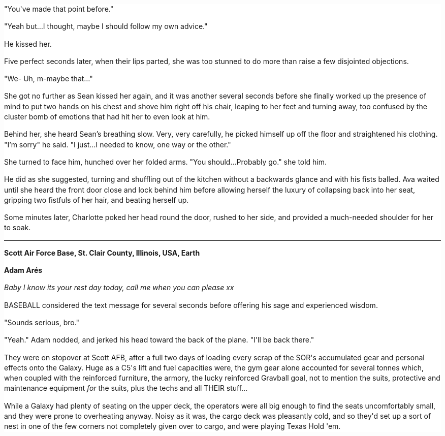 "You've made that point before."

"Yeah but…I thought, maybe I should follow my own advice."

He kissed her.

Five perfect seconds later, when their lips parted, she was too stunned
to do more than raise a few disjointed objections.

"We- Uh, m-maybe that…"

She got no further as Sean kissed her again, and it was another several
seconds before she finally worked up the presence of mind to put two
hands on his chest and shove him right off his chair, leaping to her
feet and turning away, too confused by the cluster bomb of emotions that
had hit her to even look at him.

Behind her, she heard Sean’s breathing slow. Very, very carefully, he
picked himself up off the floor and straightened his clothing. "I’m
sorry" he said. "I just…I needed to know, one way or the other."

She turned to face him, hunched over her folded arms. "You
should…Probably go." she told him.

He did as she suggested, turning and shuffling out of the kitchen
without a backwards glance and with his fists balled. Ava waited until
she heard the front door close and lock behind him before allowing
herself the luxury of collapsing back into her seat, gripping two
fistfuls of her hair, and beating herself up.

Some minutes later, Charlotte poked her head round the door, rushed to
her side, and provided a much-needed shoulder for her to soak.

* * *

**Scott Air Force Base, St. Clair County, Illinois, USA, Earth**

**Adam Arés**

*Baby I know its your rest day today, call me when you can please
xx*

BASEBALL considered the text message for several seconds before offering
his sage and experienced wisdom.

"Sounds serious, bro."

"Yeah." Adam nodded, and jerked his head toward the back of the plane.
"I'll be back there."

They were on stopover at Scott AFB, after a full two days of loading
every scrap of the SOR's accumulated gear and personal effects onto the
Galaxy. Huge as a C5's lift and fuel capacities were, the gym gear alone
accounted for several tonnes which, when coupled with the reinforced
furniture, the armory, the lucky reinforced Gravball goal, not to
mention the suits, protective and maintenance equipment *for* the suits,
plus the techs and all THEIR stuff…

While a Galaxy had plenty of seating on the upper deck, the operators
were all big enough to find the seats uncomfortably small, and they were
prone to overheating anyway. Noisy as it was, the cargo deck was
pleasantly cold, and so they'd set up a sort of nest in one of the few
corners not completely given over to cargo, and were playing Texas Hold
'em.
